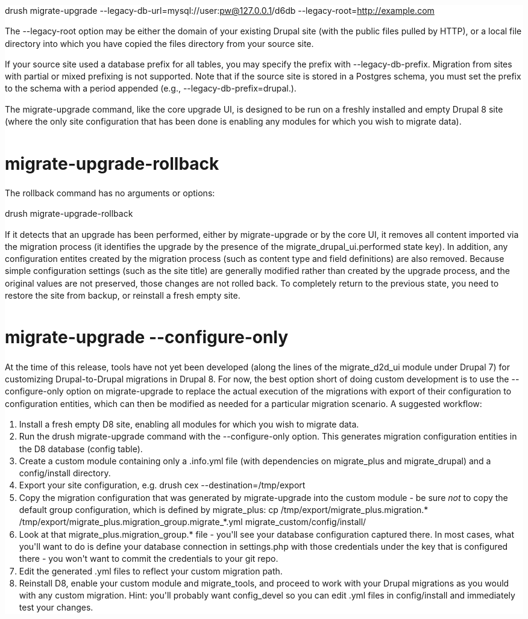 drush migrate-upgrade --legacy-db-url=mysql://user:pw@127.0.0.1/d6db --legacy-root=http://example.com

The --legacy-root option may be either the domain of your existing Drupal site
(with the public files pulled by HTTP), or a local file directory into which you
have copied the files directory from your source site.

If your source site used a database prefix for all tables, you may specify the
prefix with --legacy-db-prefix. Migration from sites with partial or mixed
prefixing is not supported. Note that if the source site is stored in a Postgres
schema, you must set the prefix to the schema with a period appended (e.g.,
--legacy-db-prefix=drupal.).

The migrate-upgrade command, like the core upgrade UI, is designed to be run on
a freshly installed and empty Drupal 8 site (where the only site configuration
that has been done is enabling any modules for which you wish to migrate data).

migrate-upgrade-rollback
========================

The rollback command has no arguments or options:

drush migrate-upgrade-rollback

If it detects that an upgrade has been performed, either by migrate-upgrade or
by the core UI, it removes all content imported via the migration process (it
identifies the upgrade by the presence of the migrate_drupal_ui.performed state
key). In addition, any configuration entites created by the migration process
(such as content type and field definitions) are also removed. Because simple
configuration settings (such as the site title) are generally modified rather
than created by the upgrade process, and the original values are not preserved,
those changes are not rolled back. To completely return to the previous state,
you need to restore the site from backup, or reinstall a fresh empty site.

migrate-upgrade --configure-only
================================
At the time of this release, tools have not yet been developed (along the lines
of the migrate_d2d_ui module under Drupal 7) for customizing Drupal-to-Drupal
migrations in Drupal 8. For now, the best option short of doing custom
development is to use the --configure-only option on migrate-upgrade to replace
the actual execution of the migrations with export of their configuration to
configuration entities, which can then be modified as needed for a particular
migration scenario. A suggested workflow:

1. Install a fresh empty D8 site, enabling all modules for which you wish to
   migrate data.
2. Run the drush migrate-upgrade command with the --configure-only option. This
   generates migration configuration entities in the D8 database (config table).
3. Create a custom module containing only a .info.yml file (with dependencies on
   migrate_plus and migrate_drupal) and a config/install directory.
4. Export your site configuration, e.g. drush cex --destination=/tmp/export
5. Copy the migration configuration that was generated by migrate-upgrade into
   the custom module - be sure *not* to copy the default group configuration,
   which is defined by migrate_plus:
    cp /tmp/export/migrate_plus.migration.* /tmp/export/migrate_plus.migration_group.migrate_*.yml migrate_custom/config/install/
6. Look at that migrate_plus.migration_group.* file - you'll see your database
   configuration captured there. In most cases, what you'll want to do is define
   your database connection in settings.php with those credentials under the key
   that is configured there - you won't want to commit the credentials to your
   git repo.
7. Edit the generated .yml files to reflect your custom migration path.
8. Reinstall D8, enable your custom module and migrate_tools, and proceed to
   work with your Drupal migrations as you would with any custom migration.
   Hint: you'll probably want config_devel so you can edit .yml files in
   config/install and immediately test your changes.
